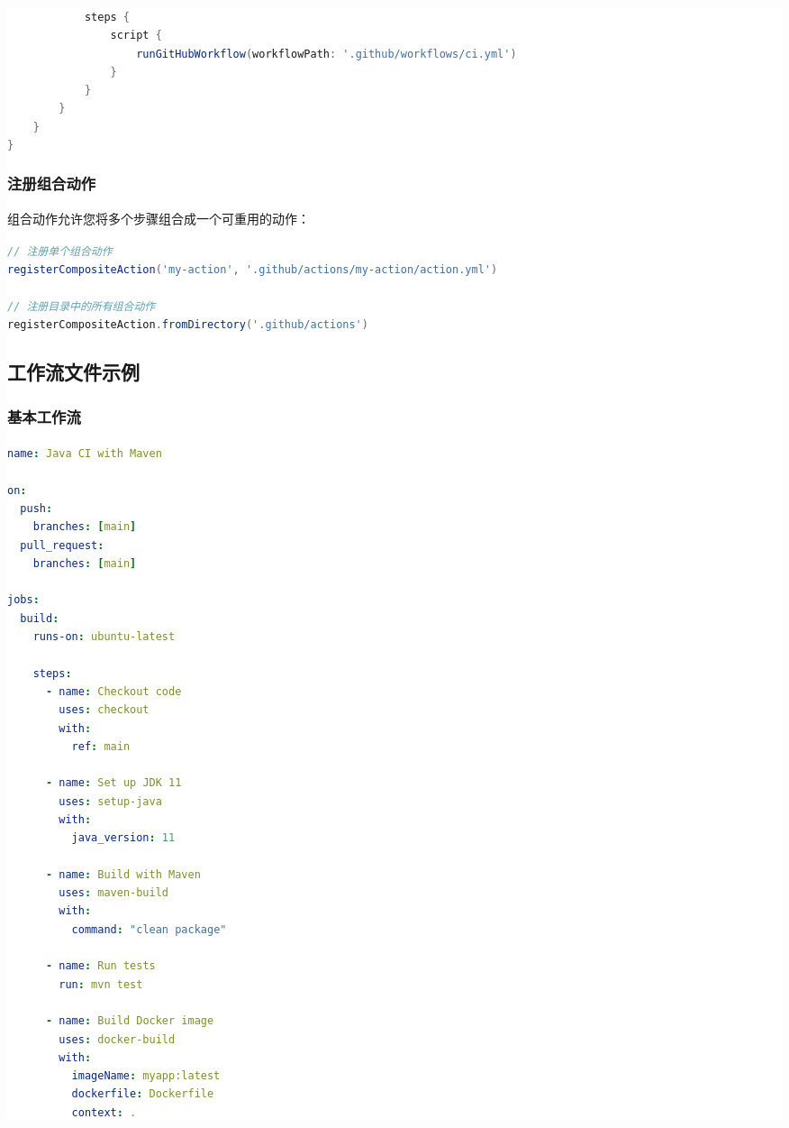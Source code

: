 ```groovy
            steps {
                script {
                    runGitHubWorkflow(workflowPath: '.github/workflows/ci.yml')
                }
            }
        }
    }
}
```

### 注册组合动作

组合动作允许您将多个步骤组合成一个可重用的动作：

```groovy
// 注册单个组合动作
registerCompositeAction('my-action', '.github/actions/my-action/action.yml')

// 注册目录中的所有组合动作
registerCompositeAction.fromDirectory('.github/actions')
```

## 工作流文件示例

### 基本工作流

```yaml
name: Java CI with Maven

on:
  push:
    branches: [main]
  pull_request:
    branches: [main]

jobs:
  build:
    runs-on: ubuntu-latest

    steps:
      - name: Checkout code
        uses: checkout
        with:
          ref: main

      - name: Set up JDK 11
        uses: setup-java
        with:
          java_version: 11

      - name: Build with Maven
        uses: maven-build
        with:
          command: "clean package"

      - name: Run tests
        run: mvn test

      - name: Build Docker image
        uses: docker-build
        with:
          imageName: myapp:latest
          dockerfile: Dockerfile
          context: .
```